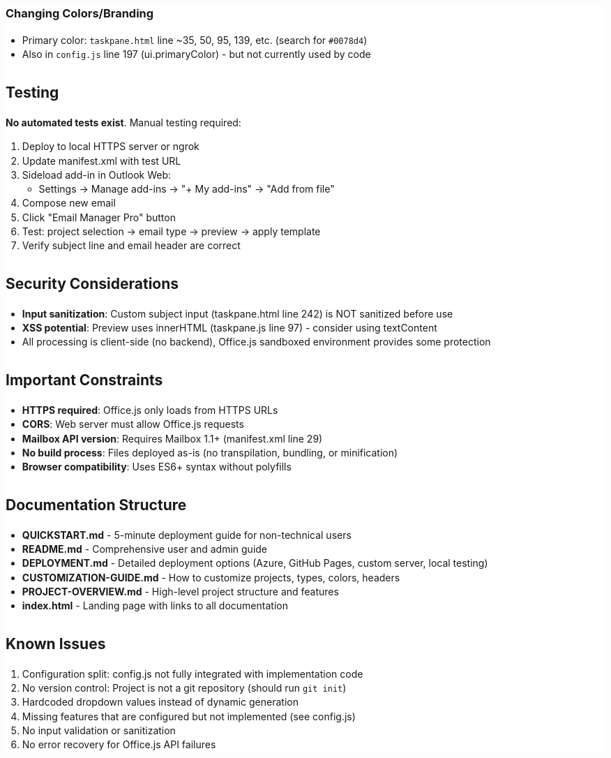 ### Changing Colors/Branding
- Primary color: `taskpane.html` line ~35, 50, 95, 139, etc. (search for `#0078d4`)
- Also in `config.js` line 197 (ui.primaryColor) - but not currently used by code

## Testing

**No automated tests exist**. Manual testing required:

1. Deploy to local HTTPS server or ngrok
2. Update manifest.xml with test URL
3. Sideload add-in in Outlook Web:
   - Settings → Manage add-ins → "+ My add-ins" → "Add from file"
4. Compose new email
5. Click "Email Manager Pro" button
6. Test: project selection → email type → preview → apply template
7. Verify subject line and email header are correct

## Security Considerations

- **Input sanitization**: Custom subject input (taskpane.html line 242) is NOT sanitized before use
- **XSS potential**: Preview uses innerHTML (taskpane.js line 97) - consider using textContent
- All processing is client-side (no backend), Office.js sandboxed environment provides some protection

## Important Constraints

- **HTTPS required**: Office.js only loads from HTTPS URLs
- **CORS**: Web server must allow Office.js requests
- **Mailbox API version**: Requires Mailbox 1.1+ (manifest.xml line 29)
- **No build process**: Files deployed as-is (no transpilation, bundling, or minification)
- **Browser compatibility**: Uses ES6+ syntax without polyfills

## Documentation Structure

- **QUICKSTART.md** - 5-minute deployment guide for non-technical users
- **README.md** - Comprehensive user and admin guide
- **DEPLOYMENT.md** - Detailed deployment options (Azure, GitHub Pages, custom server, local testing)
- **CUSTOMIZATION-GUIDE.md** - How to customize projects, types, colors, headers
- **PROJECT-OVERVIEW.md** - High-level project structure and features
- **index.html** - Landing page with links to all documentation

## Known Issues

1. Configuration split: config.js not fully integrated with implementation code
2. No version control: Project is not a git repository (should run `git init`)
3. Hardcoded dropdown values instead of dynamic generation
4. Missing features that are configured but not implemented (see config.js)
5. No input validation or sanitization
6. No error recovery for Office.js API failures
